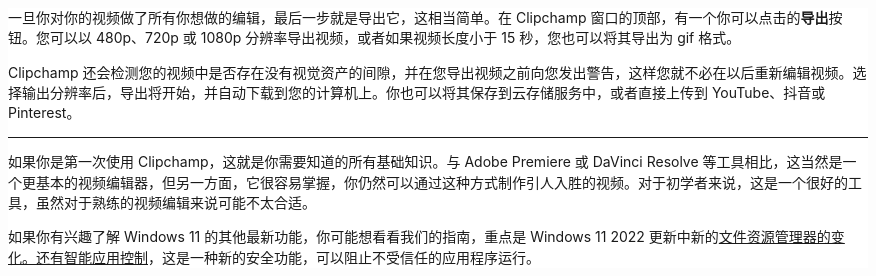 一旦你对你的视频做了所有你想做的编辑，最后一步就是导出它，这相当简单。在 Clipchamp 窗口的顶部，有一个你可以点击的**导出**按钮。您可以以 480p、720p 或 1080p 分辨率导出视频，或者如果视频长度小于 15 秒，您也可以将其导出为 gif 格式。

Clipchamp 还会检测您的视频中是否存在没有视觉资产的间隙，并在您导出视频之前向您发出警告，这样您就不必在以后重新编辑视频。选择输出分辨率后，导出将开始，并自动下载到您的计算机上。你也可以将其保存到云存储服务中，或者直接上传到 YouTube、抖音或 Pinterest。

* * *

如果你是第一次使用 Clipchamp，这就是你需要知道的所有基础知识。与 Adobe Premiere 或 DaVinci Resolve 等工具相比，这当然是一个更基本的视频编辑器，但另一方面，它很容易掌握，你仍然可以通过这种方式制作引人入胜的视频。对于初学者来说，这是一个很好的工具，虽然对于熟练的视频编辑来说可能不太合适。

如果你有兴趣了解 Windows 11 的其他最新功能，你可能想看看我们的指南，重点是 Windows 11 2022 更新中新的[文件资源管理器的变化。还有](https://www.xda-developers.com/windows-11-2022-update-file-explorer-guide/)[智能应用控制](https://www.xda-developers.com/how-to-use-smart-app-control-windows-11-2022-update-version-22h2/)，这是一种新的安全功能，可以阻止不受信任的应用程序运行。